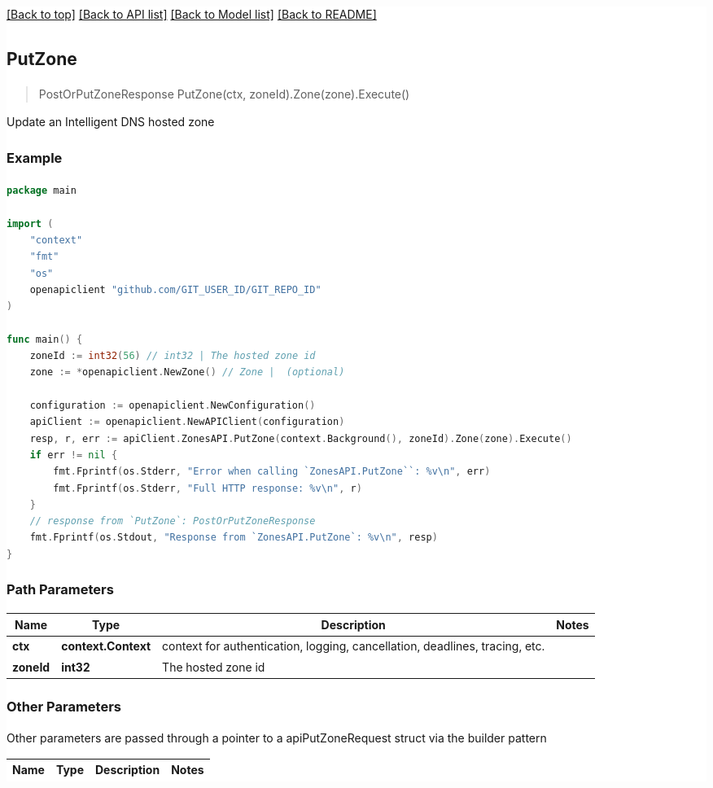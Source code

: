 [[Back to top]](#) [[Back to API list]](../README.md#documentation-for-api-endpoints)
[[Back to Model list]](../README.md#documentation-for-models)
[[Back to README]](../README.md)


## PutZone

> PostOrPutZoneResponse PutZone(ctx, zoneId).Zone(zone).Execute()

Update an Intelligent DNS hosted zone

### Example

```go
package main

import (
    "context"
    "fmt"
    "os"
    openapiclient "github.com/GIT_USER_ID/GIT_REPO_ID"
)

func main() {
    zoneId := int32(56) // int32 | The hosted zone id
    zone := *openapiclient.NewZone() // Zone |  (optional)

    configuration := openapiclient.NewConfiguration()
    apiClient := openapiclient.NewAPIClient(configuration)
    resp, r, err := apiClient.ZonesAPI.PutZone(context.Background(), zoneId).Zone(zone).Execute()
    if err != nil {
        fmt.Fprintf(os.Stderr, "Error when calling `ZonesAPI.PutZone``: %v\n", err)
        fmt.Fprintf(os.Stderr, "Full HTTP response: %v\n", r)
    }
    // response from `PutZone`: PostOrPutZoneResponse
    fmt.Fprintf(os.Stdout, "Response from `ZonesAPI.PutZone`: %v\n", resp)
}
```

### Path Parameters


Name | Type | Description  | Notes
------------- | ------------- | ------------- | -------------
**ctx** | **context.Context** | context for authentication, logging, cancellation, deadlines, tracing, etc.
**zoneId** | **int32** | The hosted zone id | 

### Other Parameters

Other parameters are passed through a pointer to a apiPutZoneRequest struct via the builder pattern


Name | Type | Description  | Notes
------------- | ------------- | ------------- | -------------
